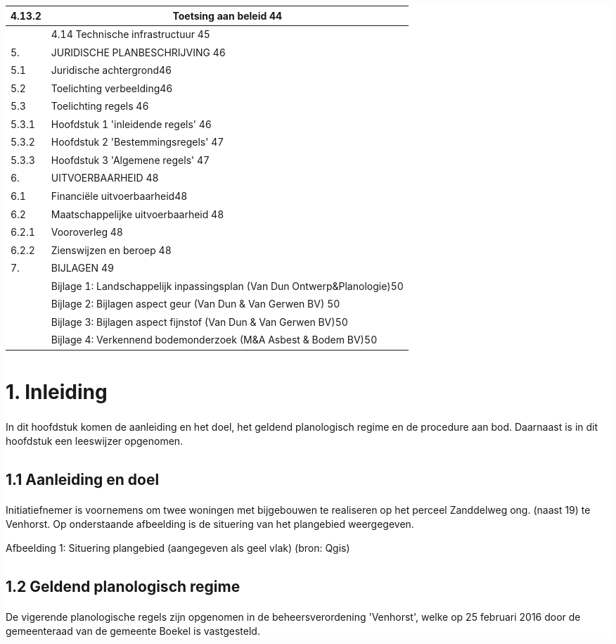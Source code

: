 | 4.13.2 | Toetsing aan beleid 44                                                   |
|--------|--------------------------------------------------------------------------|
|        | 4.14 Technische infrastructuur 45                                        |
| 5.     | JURIDISCHE PLANBESCHRIJVING  46                                          |
| 5.1    | Juridische achtergrond46                                                 |
| 5.2    | Toelichting verbeelding46                                                |
| 5.3    | Toelichting regels 46                                                    |
| 5.3.1  | Hoofdstuk 1 'inleidende regels' 46                                       |
| 5.3.2  | Hoofdstuk 2 'Bestemmingsregels' 47                                       |
| 5.3.3  | Hoofdstuk 3 'Algemene regels' 47                                         |
| 6.     | UITVOERBAARHEID 48                                                       |
| 6.1    | Financiële uitvoerbaarheid48                                             |
| 6.2    | Maatschappelijke uitvoerbaarheid 48                                      |
| 6.2.1  | Vooroverleg 48                                                           |
| 6.2.2  | Zienswijzen en beroep 48                                                 |
| 7.     | BIJLAGEN 49                                                              |
|        | Bijlage 1: Landschappelijk inpassingsplan (Van Dun Ontwerp&Planologie)50 |
|        | Bijlage 2: Bijlagen aspect geur (Van Dun & Van Gerwen BV) 50             |
|        | Bijlage 3: Bijlagen aspect fijnstof (Van Dun & Van Gerwen BV)50          |
|        | Bijlage 4: Verkennend bodemonderzoek (M&A Asbest & Bodem BV)50           |

# <span id="page-4-0"></span>**1. Inleiding**

In dit hoofdstuk komen de aanleiding en het doel, het geldend planologisch regime en de procedure aan bod. Daarnaast is in dit hoofdstuk een leeswijzer opgenomen.

## <span id="page-4-1"></span>**1.1 Aanleiding en doel**

Initiatiefnemer is voornemens om twee woningen met bijgebouwen te realiseren op het perceel Zanddelweg ong. (naast 19) te Venhorst. Op onderstaande afbeelding is de situering van het plangebied weergegeven.

Afbeelding 1: Situering plangebied (aangegeven als geel vlak) (bron: Qgis)

## <span id="page-4-2"></span>**1.2 Geldend planologisch regime**

De vigerende planologische regels zijn opgenomen in de beheersverordening 'Venhorst', welke op 25 februari 2016 door de gemeenteraad van de gemeente Boekel is vastgesteld.
